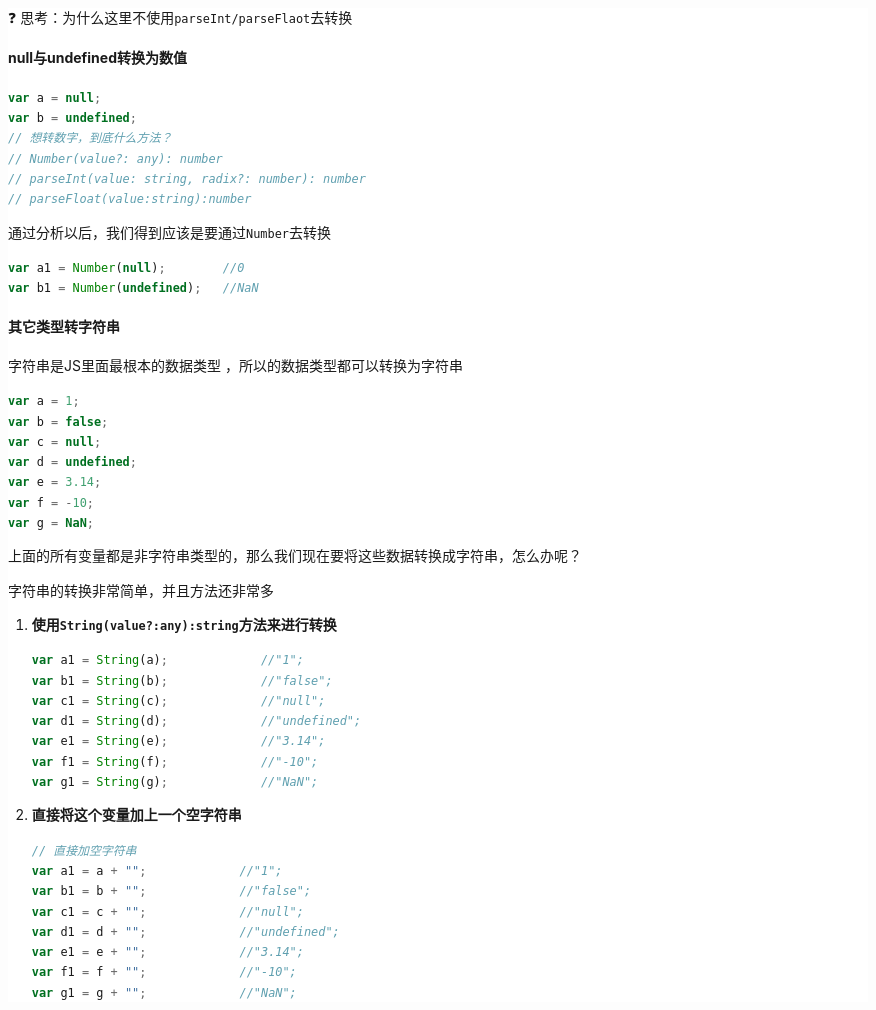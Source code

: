 :question: 思考：为什么这里不使用`parseInt/parseFlaot`去转换

#### null与undefined转换为数值

```javascript
var a = null;
var b = undefined;
// 想转数字，到底什么方法？
// Number(value?: any): number
// parseInt(value: string, radix?: number): number
// parseFloat(value:string):number
```

通过分析以后，我们得到应该是要通过`Number`去转换

```javascript
var a1 = Number(null);		  //0
var b1 = Number(undefined);   //NaN
```

#### 其它类型转字符串

字符串是JS里面最根本的数据类型 ，所以的数据类型都可以转换为字符串

```javascript
var a = 1;
var b = false;
var c = null;
var d = undefined;
var e = 3.14;
var f = -10;
var g = NaN;
```

上面的所有变量都是非字符串类型的，那么我们现在要将这些数据转换成字符串，怎么办呢？

字符串的转换非常简单，并且方法还非常多

1. **使用`String(value?:any):string`方法来进行转换**

   ```javascript
   var a1 = String(a);             //"1";
   var b1 = String(b);             //"false";
   var c1 = String(c);             //"null";
   var d1 = String(d);             //"undefined";
   var e1 = String(e);             //"3.14";
   var f1 = String(f);             //"-10";
   var g1 = String(g);             //"NaN";
   ```

2. **直接将这个变量加上一个空字符串**

   ```javascript
   // 直接加空字符串
   var a1 = a + "";             //"1";
   var b1 = b + "";             //"false";
   var c1 = c + "";             //"null";
   var d1 = d + "";             //"undefined";
   var e1 = e + "";             //"3.14";
   var f1 = f + "";             //"-10";
   var g1 = g + "";             //"NaN";
   ```
